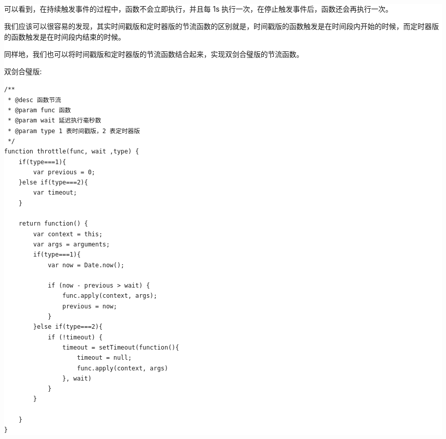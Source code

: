 可以看到，在持续触发事件的过程中，函数不会立即执行，并且每 1s 执行一次，在停止触发事件后，函数还会再执行一次。

我们应该可以很容易的发现，其实时间戳版和定时器版的节流函数的区别就是，时间戳版的函数触发是在时间段内开始的时候，而定时器版的函数触发是在时间段内结束的时候。

同样地，我们也可以将时间戳版和定时器版的节流函数结合起来，实现双剑合璧版的节流函数。

双剑合璧版:

```
/**
 * @desc 函数节流
 * @param func 函数
 * @param wait 延迟执行毫秒数
 * @param type 1 表时间戳版，2 表定时器版
 */
function throttle(func, wait ,type) {
    if(type===1){
        var previous = 0;
    }else if(type===2){
        var timeout;
    }

    return function() {
        var context = this;
        var args = arguments;
        if(type===1){
            var now = Date.now();

            if (now - previous > wait) {
                func.apply(context, args);
                previous = now;
            }
        }else if(type===2){
            if (!timeout) {
                timeout = setTimeout(function(){
                    timeout = null;
                    func.apply(context, args)
                }, wait)
            }
        }

    }
}
```
